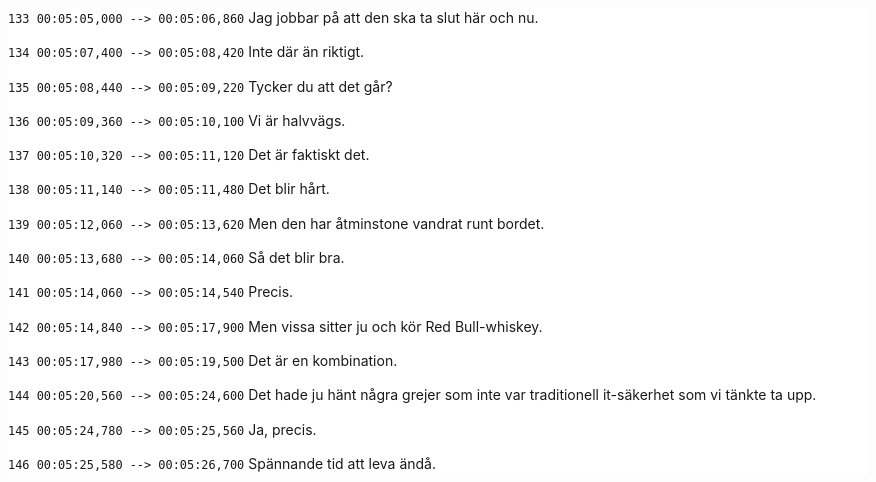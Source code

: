 

`133 00:05:05,000 --> 00:05:06,860`
Jag jobbar på att den ska ta slut här och nu.



`134 00:05:07,400 --> 00:05:08,420`
Inte där än riktigt.



`135 00:05:08,440 --> 00:05:09,220`
Tycker du att det går?



`136 00:05:09,360 --> 00:05:10,100`
Vi är halvvägs.



`137 00:05:10,320 --> 00:05:11,120`
Det är faktiskt det.



`138 00:05:11,140 --> 00:05:11,480`
Det blir hårt.



`139 00:05:12,060 --> 00:05:13,620`
Men den har åtminstone vandrat runt bordet.



`140 00:05:13,680 --> 00:05:14,060`
Så det blir bra.



`141 00:05:14,060 --> 00:05:14,540`
Precis.



`142 00:05:14,840 --> 00:05:17,900`
Men vissa sitter ju och kör Red Bull-whiskey.



`143 00:05:17,980 --> 00:05:19,500`
Det är en kombination.



`144 00:05:20,560 --> 00:05:24,600`
Det hade ju hänt några grejer som inte var traditionell it-säkerhet som vi tänkte ta upp.



`145 00:05:24,780 --> 00:05:25,560`
Ja, precis.



`146 00:05:25,580 --> 00:05:26,700`
Spännande tid att leva ändå.
